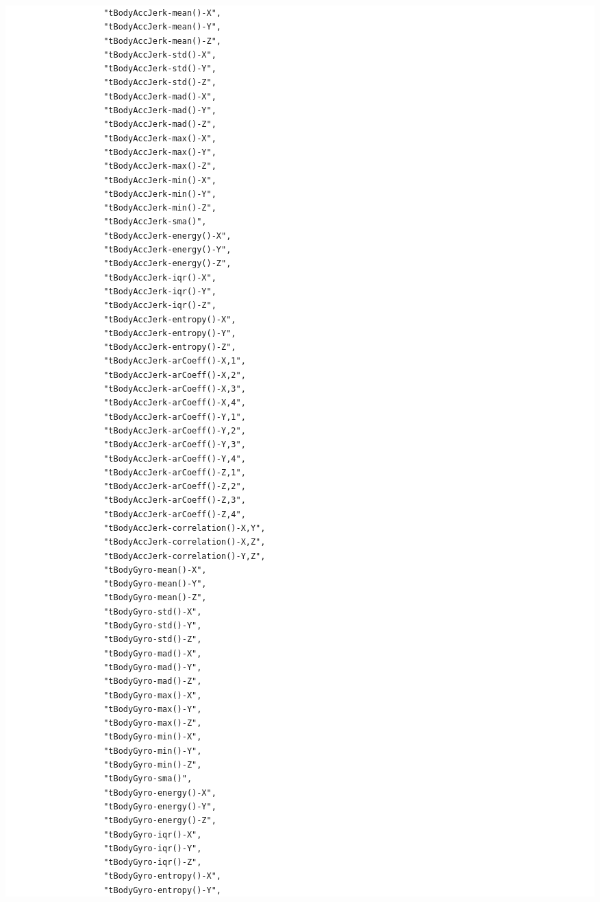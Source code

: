                        "tBodyAccJerk-mean()-X",
                        "tBodyAccJerk-mean()-Y",
                        "tBodyAccJerk-mean()-Z",
                        "tBodyAccJerk-std()-X",
                        "tBodyAccJerk-std()-Y",
                        "tBodyAccJerk-std()-Z",
                        "tBodyAccJerk-mad()-X",
                        "tBodyAccJerk-mad()-Y",
                        "tBodyAccJerk-mad()-Z",
                        "tBodyAccJerk-max()-X",
                        "tBodyAccJerk-max()-Y",
                        "tBodyAccJerk-max()-Z",
                        "tBodyAccJerk-min()-X",
                        "tBodyAccJerk-min()-Y",
                        "tBodyAccJerk-min()-Z",
                        "tBodyAccJerk-sma()",
                        "tBodyAccJerk-energy()-X",
                        "tBodyAccJerk-energy()-Y",
                        "tBodyAccJerk-energy()-Z",
                        "tBodyAccJerk-iqr()-X",
                        "tBodyAccJerk-iqr()-Y",
                        "tBodyAccJerk-iqr()-Z",
                        "tBodyAccJerk-entropy()-X",
                        "tBodyAccJerk-entropy()-Y",
                        "tBodyAccJerk-entropy()-Z",
                        "tBodyAccJerk-arCoeff()-X,1",
                        "tBodyAccJerk-arCoeff()-X,2",
                        "tBodyAccJerk-arCoeff()-X,3",
                        "tBodyAccJerk-arCoeff()-X,4",
                        "tBodyAccJerk-arCoeff()-Y,1",
                        "tBodyAccJerk-arCoeff()-Y,2",
                        "tBodyAccJerk-arCoeff()-Y,3",
                        "tBodyAccJerk-arCoeff()-Y,4",
                        "tBodyAccJerk-arCoeff()-Z,1",
                        "tBodyAccJerk-arCoeff()-Z,2",
                        "tBodyAccJerk-arCoeff()-Z,3",
                        "tBodyAccJerk-arCoeff()-Z,4",
                        "tBodyAccJerk-correlation()-X,Y",
                        "tBodyAccJerk-correlation()-X,Z",
                        "tBodyAccJerk-correlation()-Y,Z",
                        "tBodyGyro-mean()-X",
                        "tBodyGyro-mean()-Y",
                        "tBodyGyro-mean()-Z",
                        "tBodyGyro-std()-X",
                        "tBodyGyro-std()-Y",
                        "tBodyGyro-std()-Z",
                        "tBodyGyro-mad()-X",
                        "tBodyGyro-mad()-Y",
                        "tBodyGyro-mad()-Z",
                        "tBodyGyro-max()-X",
                        "tBodyGyro-max()-Y",
                        "tBodyGyro-max()-Z",
                        "tBodyGyro-min()-X",
                        "tBodyGyro-min()-Y",
                        "tBodyGyro-min()-Z",
                        "tBodyGyro-sma()",
                        "tBodyGyro-energy()-X",
                        "tBodyGyro-energy()-Y",
                        "tBodyGyro-energy()-Z",
                        "tBodyGyro-iqr()-X",
                        "tBodyGyro-iqr()-Y",
                        "tBodyGyro-iqr()-Z",
                        "tBodyGyro-entropy()-X",
                        "tBodyGyro-entropy()-Y",